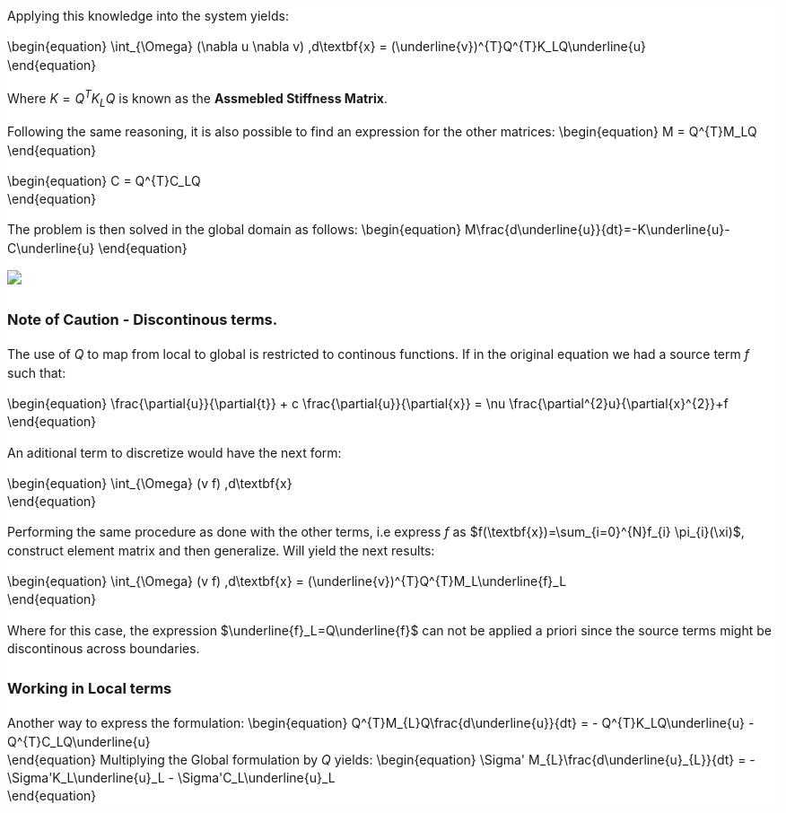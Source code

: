 Applying this knowledge into the system yields:
    
\begin{equation}
        \int_{\Omega} (\nabla u \nabla v) \,d\textbf{x} = (\underline{v})^{T}Q^{T}K_LQ\underline{u}    
\end{equation}
    
Where $K=Q^{T}K_LQ$ is known as the **Assmebled Stiffness Matrix**.

Following the same reasoning, it is also possible to find an expression for the other matrices:
\begin{equation}
M = Q^{T}M_LQ    
\end{equation}

\begin{equation}
C = Q^{T}C_LQ    
\end{equation}
    
    
The problem is then solved in the global domain as follows:
\begin{equation}
M\frac{d\underline{u}}{dt}=-K\underline{u}-C\underline{u}
\end{equation}


![](https://i.imgur.com/K8RDepw.png)



### Note of Caution - Discontinous terms.
The use of $Q$ to map from local to global is restricted to continous functions. If in the original equation we had a source term $f$ such that:

\begin{equation}
\frac{\partial{u}}{\partial{t}} + c \frac{\partial{u}}{\partial{x}} =  \nu \frac{\partial^{2}u}{\partial{x}^{2}}+f
\end{equation}

An aditional term to discretize would have the next form:

\begin{equation}
        \int_{\Omega} (v f) \,d\textbf{x}        
\end{equation}

Performing the same procedure as done with the other terms, i.e express $f$ as $f(\textbf{x})=\sum_{i=0}^{N}f_{i} \pi_{i}(\xi)$, construct element matrix and then generalize. Will yield the next results:

\begin{equation}
        \int_{\Omega} (v f) \,d\textbf{x} = (\underline{v})^{T}Q^{T}M_L\underline{f}_L        
\end{equation}

Where for this case, the expression $\underline{f}_L=Q\underline{f}$ can not be applied a priori since the source terms might be discontinous across boundaries.

### Working in Local terms
Another way to express the formulation:
\begin{equation}
         Q^{T}M_{L}Q\frac{d\underline{u}}{dt} = - Q^{T}K_LQ\underline{u} - Q^{T}C_LQ\underline{u}    
\end{equation}
Multiplying the Global formulation by $Q$ yields:
\begin{equation}
         \Sigma' M_{L}\frac{d\underline{u}_{L}}{dt} = - \Sigma'K_L\underline{u}_L - \Sigma'C_L\underline{u}_L    
\end{equation}
